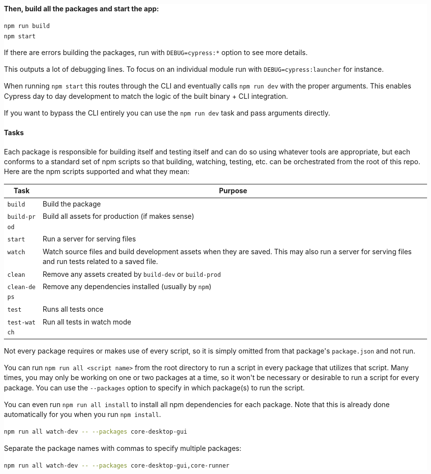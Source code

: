 **Then, build all the packages and start the app:**

```bash
npm run build
npm start
```

If there are errors building the packages, run with `DEBUG=cypress:*`
option to see more details.

This outputs a lot of debugging lines. To focus on an individual module run with `DEBUG=cypress:launcher` for instance.

When running `npm start` this routes through the CLI and eventually calls `npm run dev` with the proper arguments. This enables Cypress day to day development to match the logic of the built binary + CLI integration.

If you want to bypass the CLI entirely you can use the `npm run dev` task and pass arguments directly.

#### Tasks

Each package is responsible for building itself and testing itself and can do so using whatever tools are appropriate, but each conforms to a standard set of npm scripts so that building, watching, testing, etc. can be orchestrated from the root of this repo. Here are the npm scripts supported and what they mean:

Task | Purpose
---- | -------
`build` | Build the package
`build-prod` | Build all assets for production (if makes sense)
`start` | Run a server for serving files
`watch` | Watch source files and build development assets when they are saved. This may also run a server for serving files and run tests related to a saved file.
`clean` | Remove any assets created by `build-dev` or `build-prod`
`clean-deps` | Remove any dependencies installed (usually by `npm`)
`test` | Runs all tests once
`test-watch` | Run all tests in watch mode

Not every package requires or makes use of every script, so it is simply omitted from that package's `package.json` and not run.

You can run `npm run all <script name>` from the root directory to run a script in every package that utilizes that script. Many times, you may only be working on one or two packages at a time, so it won't be necessary or desirable to run a script for every package. You can use the `--packages` option to specify in which package(s) to run the script.

You can even run `npm run all install` to install all npm dependencies for each package. Note that this is already done automatically for you when you run `npm install`.

```bash
npm run all watch-dev -- --packages core-desktop-gui
```

Separate the package names with commas to specify multiple packages:

```bash
npm run all watch-dev -- --packages core-desktop-gui,core-runner
```
